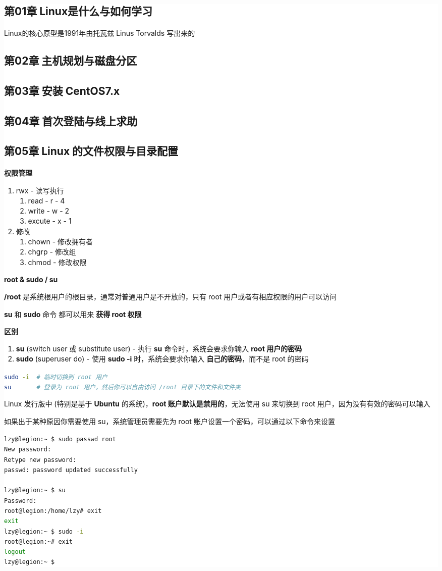 ## 第01章 Linux是什么与如何学习

Linux的核心原型是1991年由托瓦兹 Linus Torvalds 写出来的

## 第02章 主机规划与磁盘分区

## 第03章 安装 CentOS7.x

## 第04章 首次登陆与线上求助

## 第05章 Linux 的文件权限与目录配置

**权限管理**
1. rwx - 读写执行
   1. read     - r - 4
   2. write    - w - 2
   3. excute   - x - 1
2. 修改
   1. chown - 修改拥有者
   2. chgrp - 修改组
   3. chmod - 修改权限

**root & sudo / su**

**/root** 是系统根用户的根目录，通常对普通用户是不开放的，只有 root 用户或者有相应权限的用户可以访问

**su** 和 **sudo** 命令 都可以用来 **获得 root 权限**

**区别**

1. **su** (switch user 或 substitute user) - 执行 **su** 命令时，系统会要求你输入 **root 用户的密码**
2. **sudo** (superuser do) - 使用 **sudo -i** 时，系统会要求你输入 **自己的密码**，而不是 root 的密码

```bash
sudo -i  # 临时切换到 root 用户
su       # 登录为 root 用户，然后你可以自由访问 /root 目录下的文件和文件夹
```

Linux 发行版中 (特别是基于 **Ubuntu** 的系统)，**root 账户默认是禁用的**，无法使用 su 来切换到 root 用户，因为没有有效的密码可以输入

如果出于某种原因你需要使用 su，系统管理员需要先为 root 账户设置一个密码，可以通过以下命令来设置

```bash
lzy@legion:~ $ sudo passwd root
New password:
Retype new password:
passwd: password updated successfully

lzy@legion:~ $ su
Password:
root@legion:/home/lzy# exit
exit
lzy@legion:~ $ sudo -i
root@legion:~# exit
logout
lzy@legion:~ $
```
